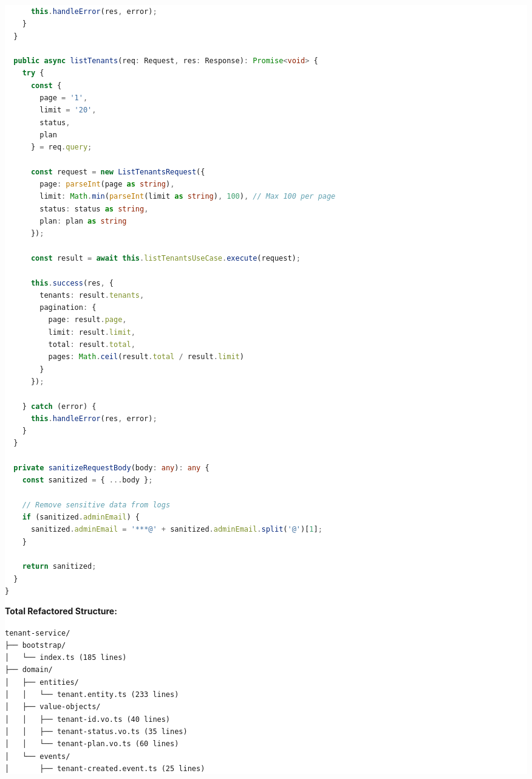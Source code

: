 ```typescript
      this.handleError(res, error);
    }
  }

  public async listTenants(req: Request, res: Response): Promise<void> {
    try {
      const {
        page = '1',
        limit = '20',
        status,
        plan
      } = req.query;

      const request = new ListTenantsRequest({
        page: parseInt(page as string),
        limit: Math.min(parseInt(limit as string), 100), // Max 100 per page
        status: status as string,
        plan: plan as string
      });

      const result = await this.listTenantsUseCase.execute(request);

      this.success(res, {
        tenants: result.tenants,
        pagination: {
          page: result.page,
          limit: result.limit,
          total: result.total,
          pages: Math.ceil(result.total / result.limit)
        }
      });

    } catch (error) {
      this.handleError(res, error);
    }
  }

  private sanitizeRequestBody(body: any): any {
    const sanitized = { ...body };

    // Remove sensitive data from logs
    if (sanitized.adminEmail) {
      sanitized.adminEmail = '***@' + sanitized.adminEmail.split('@')[1];
    }

    return sanitized;
  }
}
```

**Total Refactored Structure:**
```
tenant-service/
├── bootstrap/
│   └── index.ts (185 lines)
├── domain/
│   ├── entities/
│   │   └── tenant.entity.ts (233 lines)
│   ├── value-objects/
│   │   ├── tenant-id.vo.ts (40 lines)
│   │   ├── tenant-status.vo.ts (35 lines)
│   │   └── tenant-plan.vo.ts (60 lines)
│   └── events/
│       ├── tenant-created.event.ts (25 lines)
```